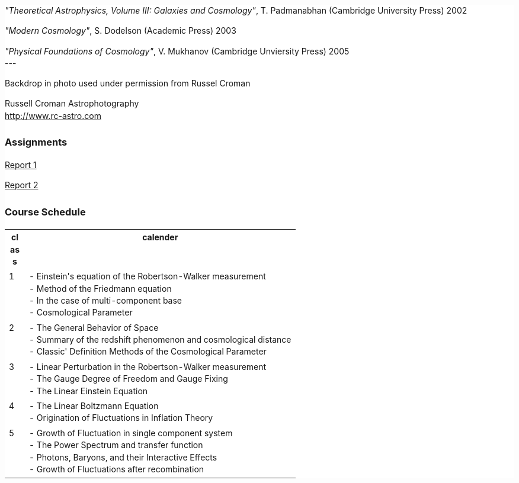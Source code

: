 <cite>"Theoretical Astrophysics, Volume III: Galaxies and Cosmology"</cite>, T. Padmanabhan (Cambridge University Press) 2002

<cite>"Modern Cosmology"</cite>, S. Dodelson (Academic Press) 2003

<cite>"Physical Foundations of Cosmology"</cite>, V. Mukhanov (Cambridge Unviersity Press) 2005  
        --- 

Backdrop in photo used under permission from Russel Croman  


Russell Croman Astrophotography  
<http://www.rc-astro.com> 

### Assignments 

[Report 1](https://ocw.nagoya-u.jp/files/21/report06-1.pdf)  

[Report 2](https://ocw.nagoya-u.jp/files/21/report06-2.pdf) 


<h3>
Course Schedule
</h3>
<table class="basic" width="455">
<tr>
<th width="20" class="center">class</th>
<th class="center">calender</th>
</tr>
<tr>
<td class="center">1</td>
<td>
- Einstein's equation of the Robertson-Walker measurement<br>
- Method of the Friedmann equation<br>
- In the case of multi-component base<br>
- Cosmological Parameter
</td>
</tr>
<tr>
<td class="center">2</td>
<td>
- The General Behavior of Space<br>
- Summary of the redshift phenomenon and cosmological distance<br>
- Classic' Definition Methods of the Cosmological Parameter
</td>
</tr>
<tr>
<td class="center">3</td>
<td>
- Linear Perturbation in the Robertson-Walker measurement<br>
- The Gauge Degree of Freedom and Gauge Fixing<br>
- The Linear Einstein Equation
</td>
</tr>
<tr>
<td class="center">4</td>
<td>
- The Linear Boltzmann Equation<br>
- Origination of Fluctuations in Inflation Theory
</td>
<tr>
<td class="center">5</td>
<td>
- Growth of Fluctuation in single component system<br>
- The Power Spectrum and transfer function<br>
- Photons, Baryons, and their Interactive Effects<br>
- Growth of Fluctuations after recombination